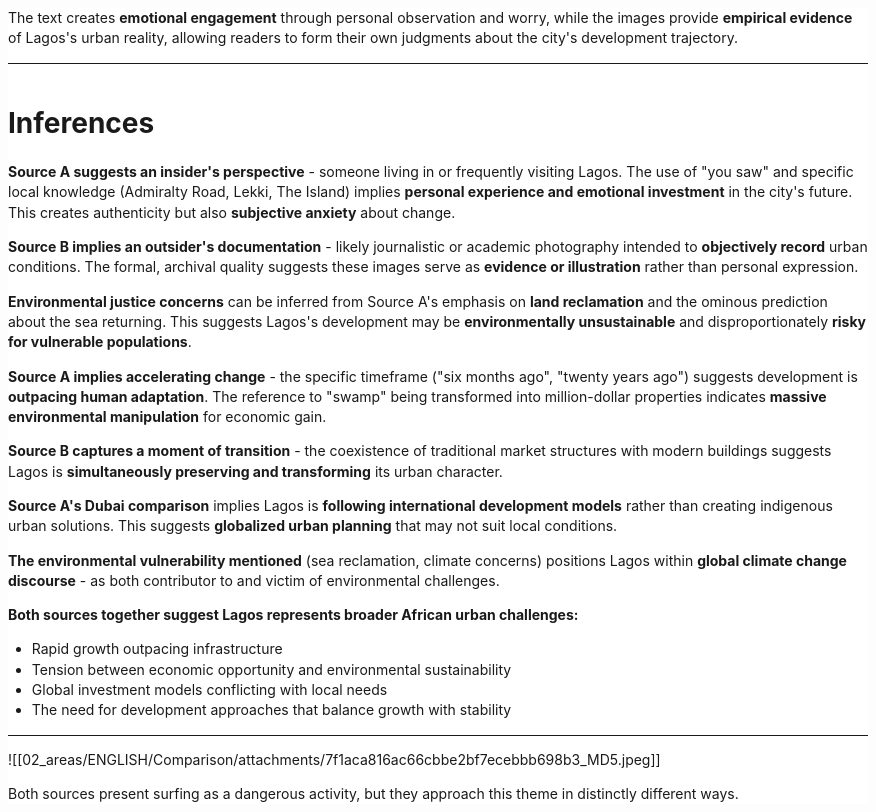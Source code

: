 The text creates **emotional engagement** through personal observation and worry, while the images provide **empirical evidence** of Lagos's urban reality, allowing readers to form their own judgments about the city's development trajectory.

---

# Inferences

**Source A suggests an insider's perspective** - someone living in or frequently visiting Lagos. The use of "you saw" and specific local knowledge (Admiralty Road, Lekki, The Island) implies **personal experience and emotional investment** in the city's future. This creates authenticity but also **subjective anxiety** about change.

**Source B implies an outsider's documentation** - likely journalistic or academic photography intended to **objectively record** urban conditions. The formal, archival quality suggests these images serve as **evidence or illustration** rather than personal expression.


**Environmental justice concerns** can be inferred from Source A's emphasis on **land reclamation** and the ominous prediction about the sea returning. This suggests Lagos's development may be **environmentally unsustainable** and disproportionately **risky for vulnerable populations**.


**Source A implies accelerating change** - the specific timeframe ("six months ago", "twenty years ago") suggests development is **outpacing human adaptation**. The reference to "swamp" being transformed into million-dollar properties indicates **massive environmental manipulation** for economic gain.

**Source B captures a moment of transition** - the coexistence of traditional market structures with modern buildings suggests Lagos is **simultaneously preserving and transforming** its urban character.


**Source A's Dubai comparison** implies Lagos is **following international development models** rather than creating indigenous urban solutions. This suggests **globalized urban planning** that may not suit local conditions.

**The environmental vulnerability mentioned** (sea reclamation, climate concerns) positions Lagos within **global climate change discourse** - as both contributor to and victim of environmental challenges.

**Both sources together suggest Lagos represents broader African urban challenges:**
- Rapid growth outpacing infrastructure
- Tension between economic opportunity and environmental sustainability
- Global investment models conflicting with local needs
- The need for development approaches that balance growth with stability





---

![[02_areas/ENGLISH/Comparison/attachments/7f1aca816ac66cbbe2bf7ecebbb698b3_MD5.jpeg]]


Both sources present surfing as a dangerous activity, but they approach this theme in distinctly different ways.

